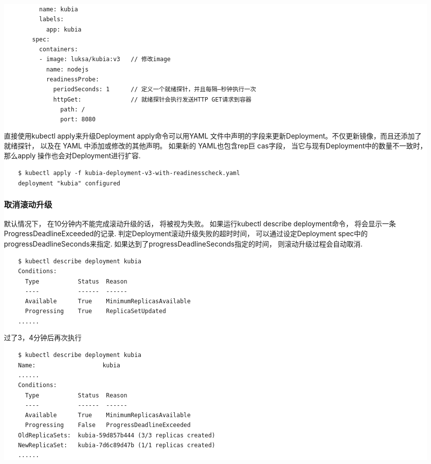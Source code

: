 ```xml
	      name: kubia
	      labels:
	        app: kubia
	    spec:
	      containers:
	      - image: luksa/kubia:v3	// 修改image
	        name: nodejs
	        readinessProbe:
	          periodSeconds: 1		// 定义一个就绪探针，并且每隔—秒钟执行一次
	          httpGet:				// 就绪探针会执行发送HTTP GET请求到容器
	            path: /
	            port: 8080
```

直接使用kubectl apply来升级Deployment
apply命令可以用YAML 文件中声明的字段来更新Deployment。不仅更新镜像，而且还添加了就绪探针， 以及在 YAML 中添加或修改的其他声明。 
如果新的 YAML也包含rep巨 cas字段， 当它与现有Deployment中的数量不一致时， 那么apply 操作也会对Deployment进行扩容.

```shell
	$ kubectl apply -f kubia-deployment-v3-with-readinesscheck.yaml
	deployment "kubia" configured
```

### 取消滚动升级
默认情况下， 在10分钟内不能完成滚动升级的话， 将被视为失败。 如果运行kubectl describe deployment命令， 将会显示一条ProgressDeadlineExceeded的记录.
判定Deployment滚动升级失败的超时时间， 可以通过设定Deployment spec中的progressDeadlineSeconds来指定.
如果达到了progressDeadlineSeconds指定的时间， 则滚动升级过程会自动取消.

```shell
	$ kubectl describe deployment kubia
	Conditions:
	  Type           Status  Reason
	  ----           ------  ------
	  Available      True    MinimumReplicasAvailable
	  Progressing    True    ReplicaSetUpdated
	......
```
过了3，4分钟后再次执行

```shell
	$ kubectl describe deployment kubia
	Name:                   kubia
	......
	Conditions:
	  Type           Status  Reason
	  ----           ------  ------
	  Available      True    MinimumReplicasAvailable
	  Progressing    False   ProgressDeadlineExceeded
	OldReplicaSets:  kubia-59d857b444 (3/3 replicas created)
	NewReplicaSet:   kubia-7d6c89d47b (1/1 replicas created)
	......
```
